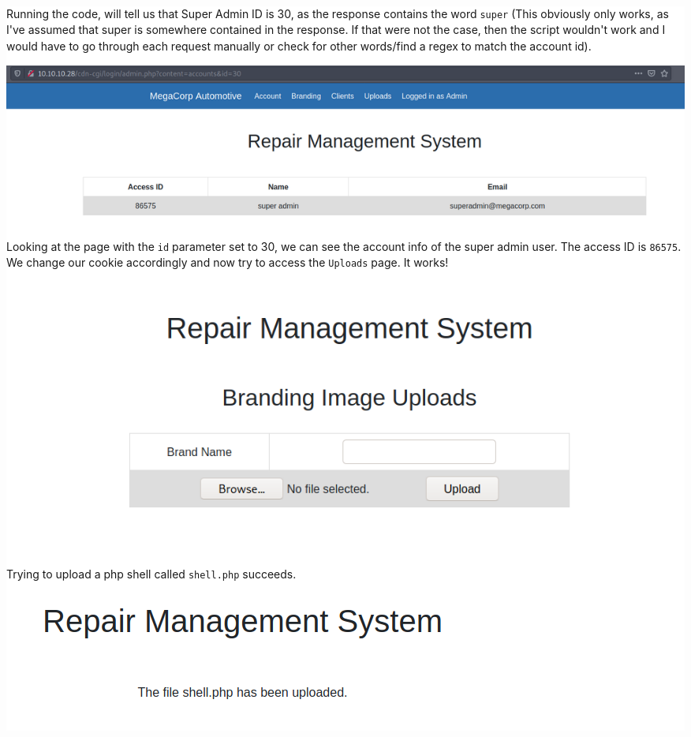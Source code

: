 Running the code, will tell us that Super Admin ID is 30, as the response contains the word `super` (This obviously only works, as I've assumed that super is somewhere contained in the response. If that were not the case, then the script wouldn't work and I would have to go through each request manually or check for other words/find a regex to match the account id). 

![super_admin_info](pics/super_admin_info.png)

Looking at the page with the `id` parameter set to 30, we can see the account info of the super admin user. The access ID is `86575`. We change our cookie accordingly and now try to access the `Uploads` page. It works!

![uploads_page](pics/uploads_page.png)

Trying to upload a php shell called `shell.php` succeeds.

![shell_upload](pics/upload_shell.png)
